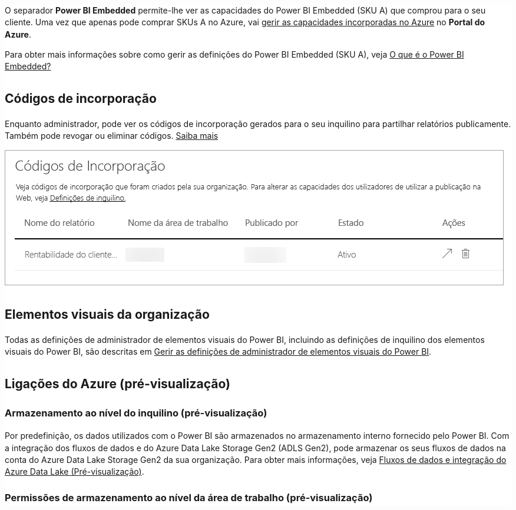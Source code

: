O separador **Power BI Embedded** permite-lhe ver as capacidades do Power BI Embedded (SKU A) que comprou para o seu cliente. Uma vez que apenas pode comprar SKUs A no Azure, vai [gerir as capacidades incorporadas no Azure](../developer/embedded/azure-pbie-create-capacity.md) no **Portal do Azure**.

Para obter mais informações sobre como gerir as definições do Power BI Embedded (SKU A), veja [O que é o Power BI Embedded?](../developer/embedded/azure-pbie-what-is-power-bi-embedded.md)

## <a name="embed-codes"></a>Códigos de incorporação

Enquanto administrador, pode ver os códigos de incorporação gerados para o seu inquilino para partilhar relatórios publicamente. Também pode revogar ou eliminar códigos. [Saiba mais](../collaborate-share/service-publish-to-web.md)

![Códigos de incorporação no portal de administração do Power BI](media/service-admin-portal/embed-codes.png)

## <a name="organizational-visuals"></a>Elementos visuais da organização

Todas as definições de administrador de elementos visuais do Power BI, incluindo as definições de inquilino dos elementos visuais do Power BI, são descritas em [Gerir as definições de administrador de elementos visuais do Power BI](organizational-visuals.md).

## <a name="azure-connections-preview"></a>Ligações do Azure (pré-visualização)

### <a name="tenant-level-storage-preview"></a>Armazenamento ao nível do inquilino (pré-visualização)

Por predefinição, os dados utilizados com o Power BI são armazenados no armazenamento interno fornecido pelo Power BI. Com a integração dos fluxos de dados e do Azure Data Lake Storage Gen2 (ADLS Gen2), pode armazenar os seus fluxos de dados na conta do Azure Data Lake Storage Gen2 da sua organização. Para obter mais informações, veja [Fluxos de dados e integração do Azure Data Lake (Pré-visualização)](../transform-model/dataflows/dataflows-azure-data-lake-storage-integration.md).

### <a name="workspace-level-storage-permissions-preview"></a>Permissões de armazenamento ao nível da área de trabalho (pré-visualização)
